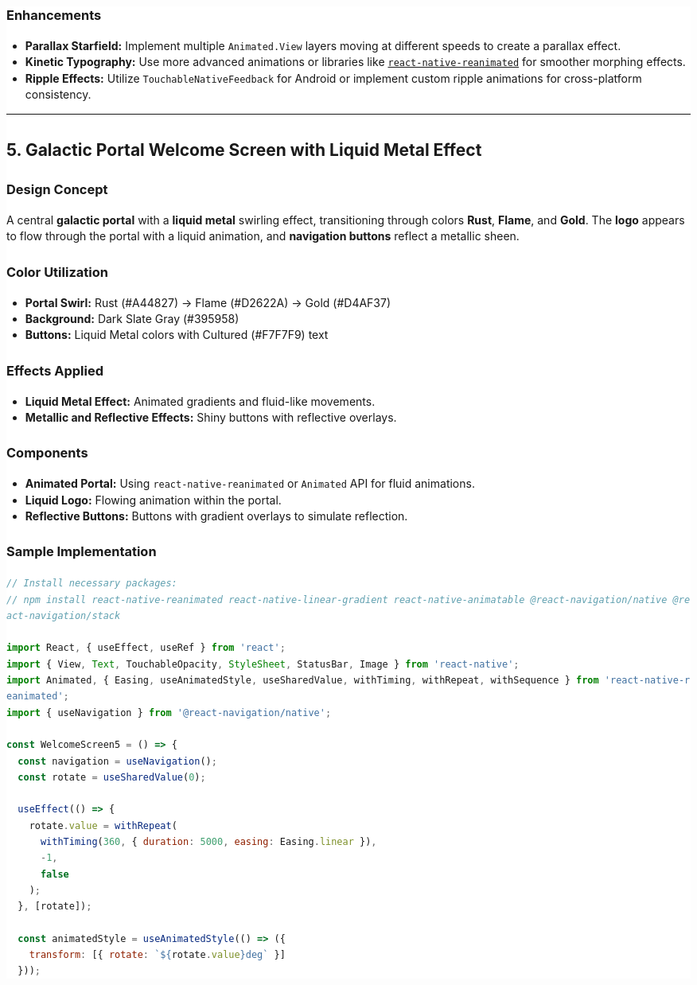 
### **Enhancements**
- **Parallax Starfield:** Implement multiple `Animated.View` layers moving at different speeds to create a parallax effect.
- **Kinetic Typography:** Use more advanced animations or libraries like [`react-native-reanimated`](https://github.com/software-mansion/react-native-reanimated) for smoother morphing effects.
- **Ripple Effects:** Utilize `TouchableNativeFeedback` for Android or implement custom ripple animations for cross-platform consistency.

---

## **5. Galactic Portal Welcome Screen with Liquid Metal Effect**

### **Design Concept**
A central **galactic portal** with a **liquid metal** swirling effect, transitioning through colors **Rust**, **Flame**, and **Gold**. The **logo** appears to flow through the portal with a liquid animation, and **navigation buttons** reflect a metallic sheen.

### **Color Utilization**
- **Portal Swirl:** Rust (#A44827) → Flame (#D2622A) → Gold (#D4AF37)
- **Background:** Dark Slate Gray (#395958)
- **Buttons:** Liquid Metal colors with Cultured (#F7F7F9) text

### **Effects Applied**
- **Liquid Metal Effect:** Animated gradients and fluid-like movements.
- **Metallic and Reflective Effects:** Shiny buttons with reflective overlays.

### **Components**
- **Animated Portal:** Using `react-native-reanimated` or `Animated` API for fluid animations.
- **Liquid Logo:** Flowing animation within the portal.
- **Reflective Buttons:** Buttons with gradient overlays to simulate reflection.

### **Sample Implementation**

```jsx
// Install necessary packages:
// npm install react-native-reanimated react-native-linear-gradient react-native-animatable @react-navigation/native @react-navigation/stack

import React, { useEffect, useRef } from 'react';
import { View, Text, TouchableOpacity, StyleSheet, StatusBar, Image } from 'react-native';
import Animated, { Easing, useAnimatedStyle, useSharedValue, withTiming, withRepeat, withSequence } from 'react-native-reanimated';
import { useNavigation } from '@react-navigation/native';

const WelcomeScreen5 = () => {
  const navigation = useNavigation();
  const rotate = useSharedValue(0);

  useEffect(() => {
    rotate.value = withRepeat(
      withTiming(360, { duration: 5000, easing: Easing.linear }),
      -1,
      false
    );
  }, [rotate]);

  const animatedStyle = useAnimatedStyle(() => ({
    transform: [{ rotate: `${rotate.value}deg` }]
  }));

```